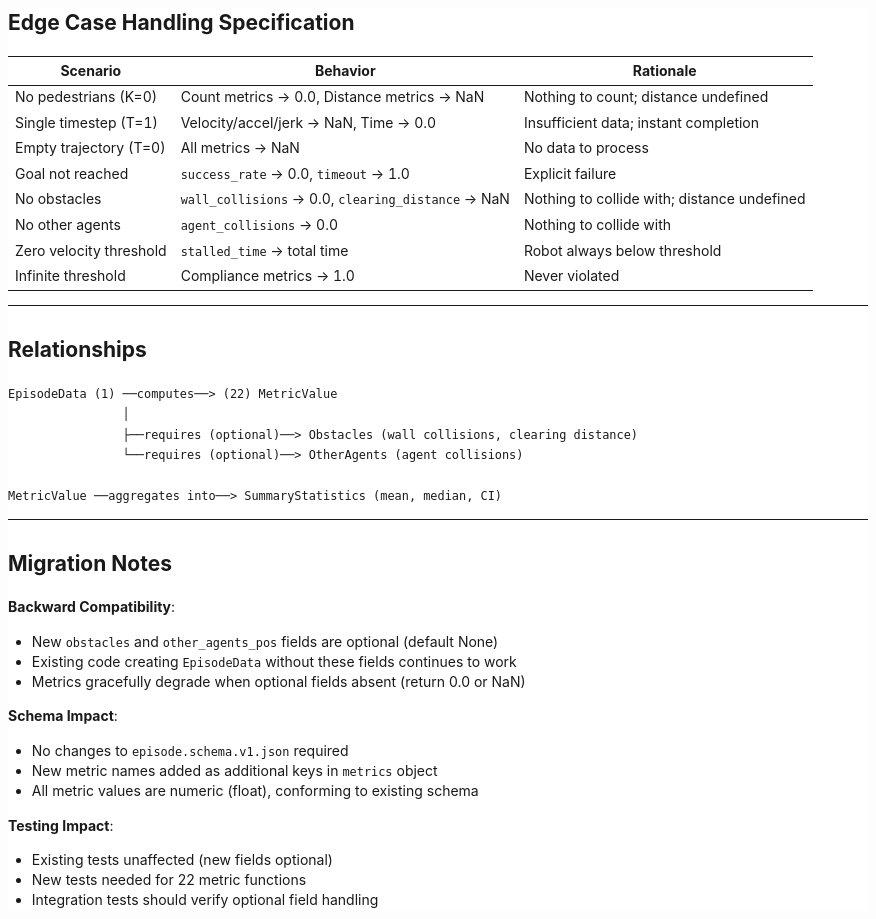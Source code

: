 
## Edge Case Handling Specification

| Scenario | Behavior | Rationale |
|----------|----------|-----------|
| No pedestrians (K=0) | Count metrics → 0.0, Distance metrics → NaN | Nothing to count; distance undefined |
| Single timestep (T=1) | Velocity/accel/jerk → NaN, Time → 0.0 | Insufficient data; instant completion |
| Empty trajectory (T=0) | All metrics → NaN | No data to process |
| Goal not reached | `success_rate` → 0.0, `timeout` → 1.0 | Explicit failure |
| No obstacles | `wall_collisions` → 0.0, `clearing_distance` → NaN | Nothing to collide with; distance undefined |
| No other agents | `agent_collisions` → 0.0 | Nothing to collide with |
| Zero velocity threshold | `stalled_time` → total time | Robot always below threshold |
| Infinite threshold | Compliance metrics → 1.0 | Never violated |

---

## Relationships

```
EpisodeData (1) ──computes──> (22) MetricValue
                │
                ├──requires (optional)──> Obstacles (wall collisions, clearing distance)
                └──requires (optional)──> OtherAgents (agent collisions)

MetricValue ──aggregates into──> SummaryStatistics (mean, median, CI)
```

---

## Migration Notes

**Backward Compatibility**: 
- New `obstacles` and `other_agents_pos` fields are optional (default None)
- Existing code creating `EpisodeData` without these fields continues to work
- Metrics gracefully degrade when optional fields absent (return 0.0 or NaN)

**Schema Impact**:
- No changes to `episode.schema.v1.json` required
- New metric names added as additional keys in `metrics` object
- All metric values are numeric (float), conforming to existing schema

**Testing Impact**:
- Existing tests unaffected (new fields optional)
- New tests needed for 22 metric functions
- Integration tests should verify optional field handling
